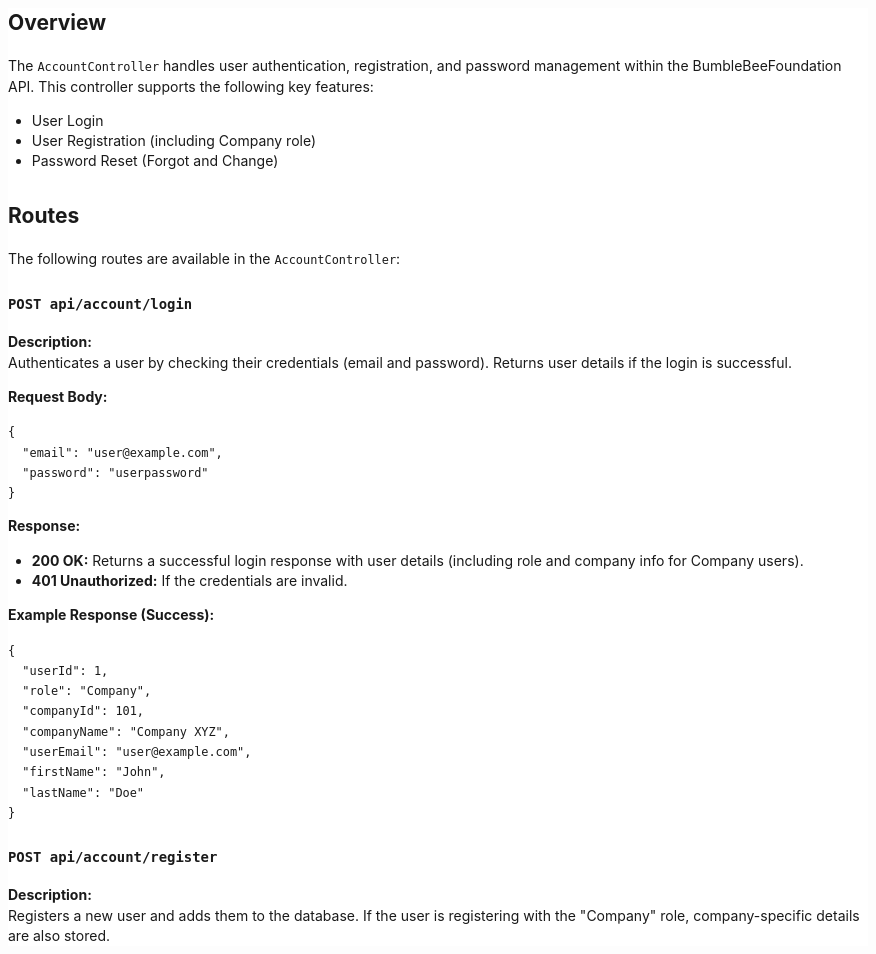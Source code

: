 Overview
--------

The `AccountController` handles user authentication, registration, and password management within the BumbleBeeFoundation API. This controller supports the following key features:

-   User Login
-   User Registration (including Company role)
-   Password Reset (Forgot and Change)

Routes
------

The following routes are available in the `AccountController`:

### `POST api/account/login`

**Description:**\
Authenticates a user by checking their credentials (email and password). Returns user details if the login is successful.

**Request Body:**

```
{
  "email": "user@example.com",
  "password": "userpassword"
}

```

**Response:**

-   **200 OK:** Returns a successful login response with user details (including role and company info for Company users).
-   **401 Unauthorized:** If the credentials are invalid.

**Example Response (Success):**

```
{
  "userId": 1,
  "role": "Company",
  "companyId": 101,
  "companyName": "Company XYZ",
  "userEmail": "user@example.com",
  "firstName": "John",
  "lastName": "Doe"
}

```

### `POST api/account/register`

**Description:**\
Registers a new user and adds them to the database. If the user is registering with the "Company" role, company-specific details are also stored.
